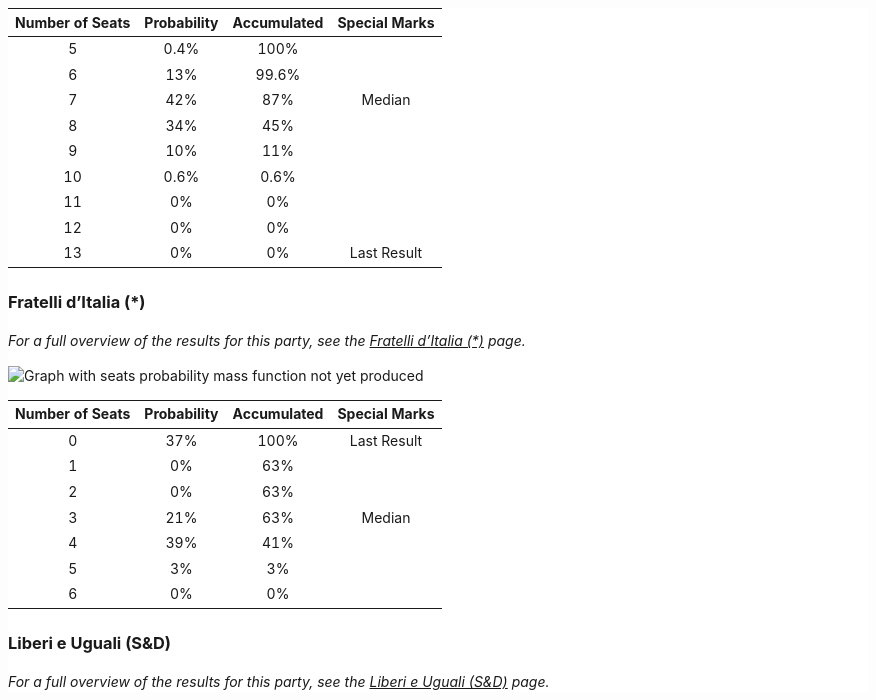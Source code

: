| Number of Seats | Probability | Accumulated | Special Marks |
|:---------------:|:-----------:|:-----------:|:-------------:|
| 5 | 0.4% | 100% |  |
| 6 | 13% | 99.6% |  |
| 7 | 42% | 87% | Median |
| 8 | 34% | 45% |  |
| 9 | 10% | 11% |  |
| 10 | 0.6% | 0.6% |  |
| 11 | 0% | 0% |  |
| 12 | 0% | 0% |  |
| 13 | 0% | 0% | Last Result |

### Fratelli d’Italia (*)

*For a full overview of the results for this party, see the [Fratelli d’Italia (*)](party-fratellid’italia.html) page.*

![Graph with seats probability mass function not yet produced](2018-06-24-BiDiMedia-seats-pmf-fratellid’italia.png "Seats Probability Mass Function")

| Number of Seats | Probability | Accumulated | Special Marks |
|:---------------:|:-----------:|:-----------:|:-------------:|
| 0 | 37% | 100% | Last Result |
| 1 | 0% | 63% |  |
| 2 | 0% | 63% |  |
| 3 | 21% | 63% | Median |
| 4 | 39% | 41% |  |
| 5 | 3% | 3% |  |
| 6 | 0% | 0% |  |

### Liberi e Uguali (S&D)

*For a full overview of the results for this party, see the [Liberi e Uguali (S&D)](party-liberieugualisd.html) page.*
